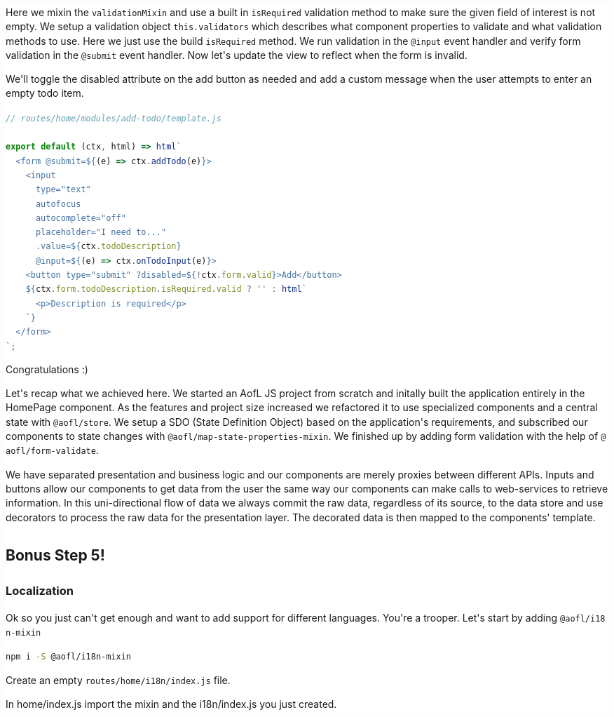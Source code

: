 Here we mixin the `validationMixin` and use a built in `isRequired` validation method to make sure the given field of interest is not empty. We setup a validation object `this.validators` which describes what component properties to validate and what validation methods to use. Here we just use the build `isRequired` method. We run validation in the `@input` event handler and verify form validation in the `@submit` event handler. Now let's update the view to reflect when the form is invalid.

We'll toggle the disabled attribute on the add button as needed and add a custom message when the user attempts to enter an empty todo item.

```javascript
// routes/home/modules/add-todo/template.js

export default (ctx, html) => html`
  <form @submit=${(e) => ctx.addTodo(e)}>
    <input
      type="text"
      autofocus
      autocomplete="off"
      placeholder="I need to..."
      .value=${ctx.todoDescription}
      @input=${(e) => ctx.onTodoInput(e)}>
    <button type="submit" ?disabled=${!ctx.form.valid}>Add</button>
    ${ctx.form.todoDescription.isRequired.valid ? '' : html`
      <p>Description is required</p>
    `}
  </form>
`;
```

Congratulations :)

Let's recap what we achieved here. We started an AofL JS project from scratch and initally built the application entirely in the HomePage component. As the features and project size increased we refactored it to use specialized components and a central state with `@aofl/store`. We setup a SDO (State Definition Object) based on the application's requirements, and subscribed our components to state changes with `@aofl/map-state-properties-mixin`. We finished up by adding form validation with the help of `@aofl/form-validate`.

We have separated presentation and business logic and our components are merely proxies between different APIs. Inputs and buttons allow our components to get data from the user the same way our components can make calls to web-services to retrieve information. In this uni-directional flow of data we always commit the raw data, regardless of its source, to the data store and use decorators to process the raw data for the presentation layer. The decorated data is then mapped to the components' template.

## Bonus Step 5!

### Localization

Ok so you just can't get enough and want to add support for different languages. You're a trooper.
Let's start by adding `@aofl/i18n-mixin`

```bash
npm i -S @aofl/i18n-mixin
```

Create an empty `routes/home/i18n/index.js` file.

In home/index.js import the mixin and the i18n/index.js you just created.
